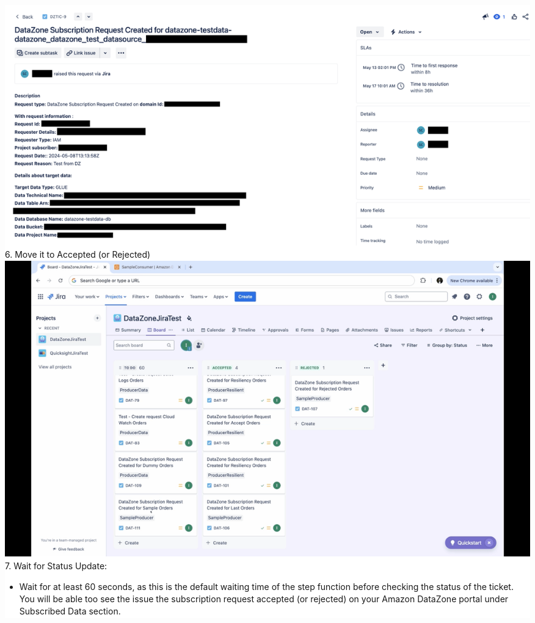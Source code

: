![Fig.2](docs/JiraTicket.png)
6. Move it to Accepted (or Rejected)
![Alt Text](docs/sdap_jira_images/jira-issue-gif.gif)
7. Wait for Status Update:
- Wait for at least 60 seconds, as this is the default waiting time of the step function before checking the status of the ticket.
You will be able too see the issue the subscription request accepted (or rejected) on your Amazon DataZone portal under Subscribed Data section.
